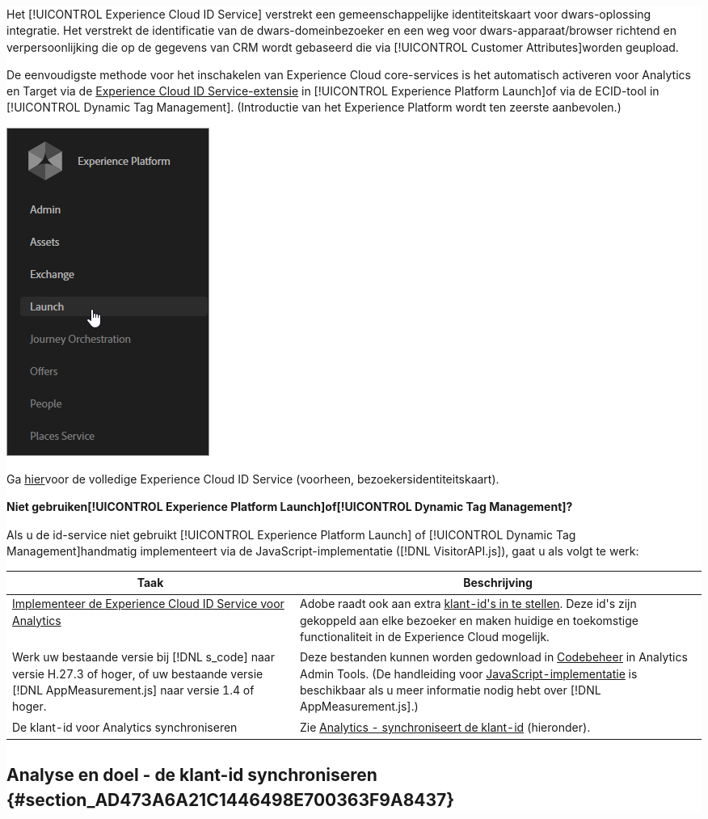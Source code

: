 Het [!UICONTROL Experience Cloud ID Service] verstrekt een gemeenschappelijke identiteitskaart voor dwars-oplossing integratie. Het verstrekt de identificatie van de dwars-domeinbezoeker en een weg voor dwars-apparaat/browser richtend en verpersoonlijking die op de gegevens van CRM wordt gebaseerd die via [!UICONTROL Customer Attributes]worden geupload.

De eenvoudigste methode voor het inschakelen van Experience Cloud core-services is het automatisch activeren voor Analytics en Target via de [Experience Cloud ID Service-extensie](https://docs.adobe.com/content/help/en/launch/using/implement/solutions/idservice-save.html) in [!UICONTROL Experience Platform Launch]of via de ECID-tool in [!UICONTROL Dynamic Tag Management]. (Introductie van het Experience Platform wordt ten zeerste aanbevolen.)

![](assets/menu-activation-shell.png)

Ga [hier](https://docs.adobe.com/content/help/en/id-service/using/home.html)voor de volledige Experience Cloud ID Service (voorheen, bezoekersidentiteitskaart).

**Niet gebruiken[!UICONTROL Experience Platform Launch]of[!UICONTROL Dynamic Tag Management]?**

Als u de id-service niet gebruikt [!UICONTROL Experience Platform Launch] of [!UICONTROL Dynamic Tag Management]handmatig implementeert via de JavaScript-implementatie ([!DNL VisitorAPI.js]), gaat u als volgt te werk:

| Taak | Beschrijving |
| -----------| ---------- |  
| [Implementeer de Experience Cloud ID Service voor Analytics](https://docs.adobe.com/content/help/en/id-service/using/implementation/setup-analytics.html) | Adobe raadt ook aan extra [klant-id&#39;s in te stellen](https://docs.adobe.com/content/help/en/id-service/using/reference/authenticated-state.html). Deze id&#39;s zijn gekoppeld aan elke bezoeker en maken huidige en toekomstige functionaliteit in de Experience Cloud mogelijk. |
| Werk uw bestaande versie bij [!DNL s_code] naar versie H.27.3 of hoger, of uw bestaande versie [!DNL AppMeasurement.js] naar versie 1.4 of hoger. | Deze bestanden kunnen worden gedownload in [Codebeheer](https://docs.adobe.com/content/help/en/analytics/admin/admin-tools/code-manager-admin.html) in Analytics Admin Tools.  (De handleiding voor [JavaScript-implementatie](https://docs.adobe.com/content/help/en/analytics/implementation/javascript-implementation/javascript-implementation-overview.html) is beschikbaar als u meer informatie nodig hebt over [!DNL AppMeasurement.js].) |
| De klant-id voor Analytics synchroniseren | Zie [Analytics - synchroniseert de klant-id](../core-services/core-services.md#section_AD473A6A21C1446498E700363F9A8437) (hieronder). |

## Analyse en doel - de klant-id synchroniseren {#section_AD473A6A21C1446498E700363F9A8437}
